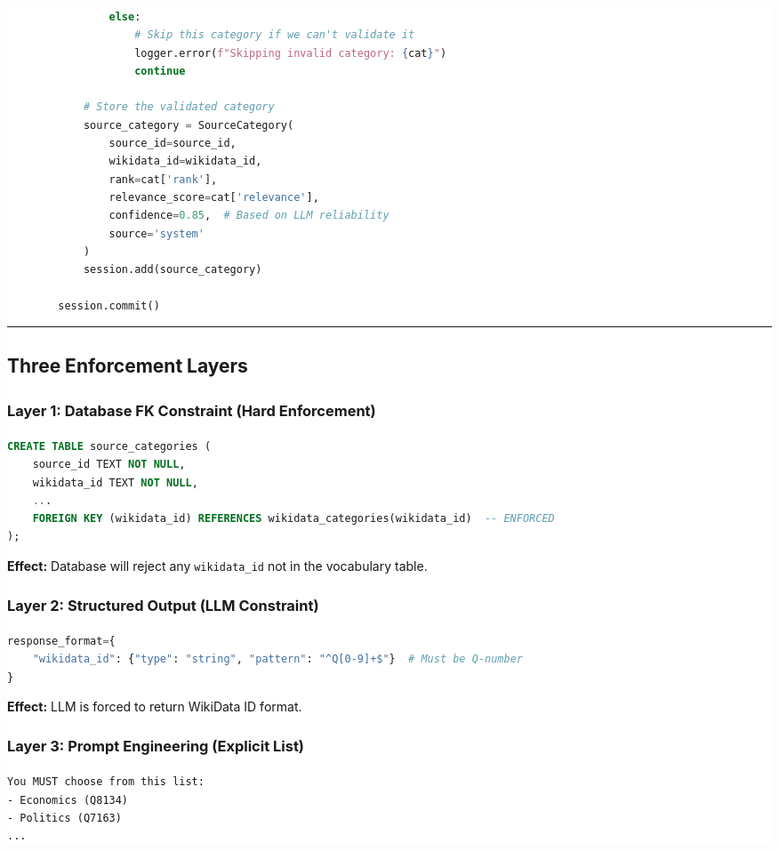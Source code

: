```python
                else:
                    # Skip this category if we can't validate it
                    logger.error(f"Skipping invalid category: {cat}")
                    continue
            
            # Store the validated category
            source_category = SourceCategory(
                source_id=source_id,
                wikidata_id=wikidata_id,
                rank=cat['rank'],
                relevance_score=cat['relevance'],
                confidence=0.85,  # Based on LLM reliability
                source='system'
            )
            session.add(source_category)
        
        session.commit()
```

---

## Three Enforcement Layers

### Layer 1: Database FK Constraint (Hard Enforcement)

```sql
CREATE TABLE source_categories (
    source_id TEXT NOT NULL,
    wikidata_id TEXT NOT NULL,
    ...
    FOREIGN KEY (wikidata_id) REFERENCES wikidata_categories(wikidata_id)  -- ENFORCED
);
```

**Effect:** Database will reject any `wikidata_id` not in the vocabulary table.

### Layer 2: Structured Output (LLM Constraint)

```python
response_format={
    "wikidata_id": {"type": "string", "pattern": "^Q[0-9]+$"}  # Must be Q-number
}
```

**Effect:** LLM is forced to return WikiData ID format.

### Layer 3: Prompt Engineering (Explicit List)

```
You MUST choose from this list:
- Economics (Q8134)
- Politics (Q7163)
...
```
